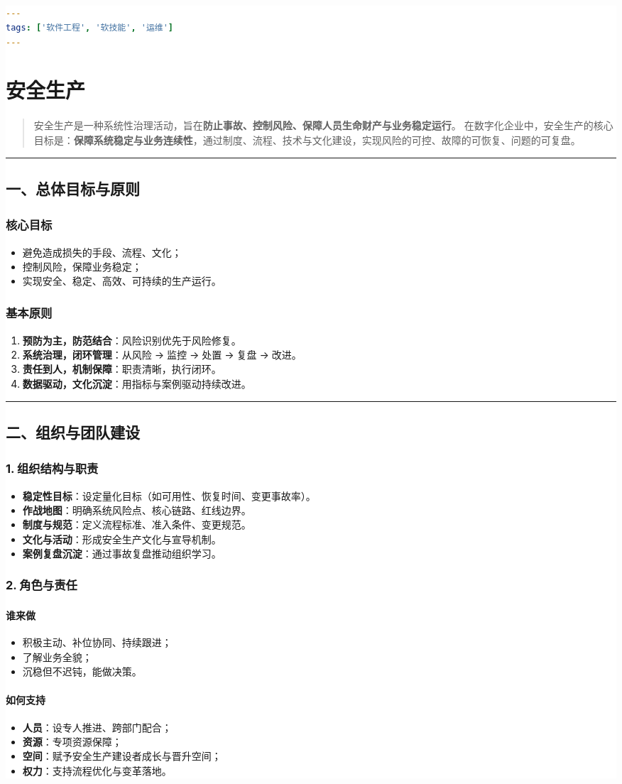 ```yaml
---
tags: ['软件工程', '软技能', '运维']
---
```


# 安全生产

> 安全生产是一种系统性治理活动，旨在**防止事故、控制风险、保障人员生命财产与业务稳定运行**。
> 在数字化企业中，安全生产的核心目标是：**保障系统稳定与业务连续性**，通过制度、流程、技术与文化建设，实现风险的可控、故障的可恢复、问题的可复盘。

---

## 一、总体目标与原则

### 核心目标

* 避免造成损失的手段、流程、文化；
* 控制风险，保障业务稳定；
* 实现安全、稳定、高效、可持续的生产运行。

### 基本原则

1. **预防为主，防范结合**：风险识别优先于风险修复。
2. **系统治理，闭环管理**：从风险 → 监控 → 处置 → 复盘 → 改进。
3. **责任到人，机制保障**：职责清晰，执行闭环。
4. **数据驱动，文化沉淀**：用指标与案例驱动持续改进。

---

## 二、组织与团队建设

### 1. 组织结构与职责

* **稳定性目标**：设定量化目标（如可用性、恢复时间、变更事故率）。
* **作战地图**：明确系统风险点、核心链路、红线边界。
* **制度与规范**：定义流程标准、准入条件、变更规范。
* **文化与活动**：形成安全生产文化与宣导机制。
* **案例复盘沉淀**：通过事故复盘推动组织学习。

### 2. 角色与责任

#### 谁来做

* 积极主动、补位协同、持续跟进；
* 了解业务全貌；
* 沉稳但不迟钝，能做决策。

#### 如何支持

* **人员**：设专人推进、跨部门配合；
* **资源**：专项资源保障；
* **空间**：赋予安全生产建设者成长与晋升空间；
* **权力**：支持流程优化与变革落地。
